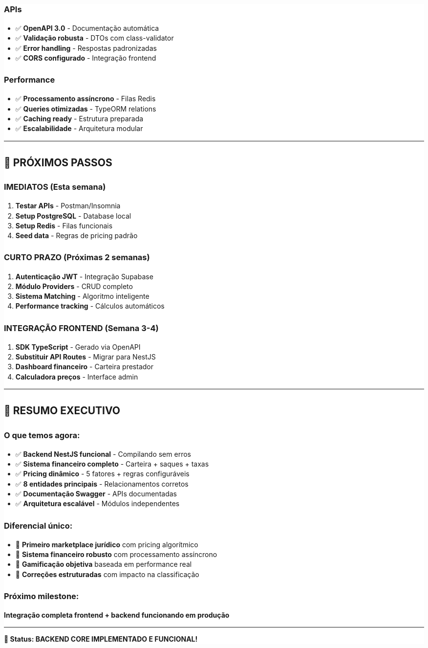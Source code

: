 ### APIs
- ✅ **OpenAPI 3.0** - Documentação automática
- ✅ **Validação robusta** - DTOs com class-validator
- ✅ **Error handling** - Respostas padronizadas
- ✅ **CORS configurado** - Integração frontend

### Performance
- ✅ **Processamento assíncrono** - Filas Redis
- ✅ **Queries otimizadas** - TypeORM relations
- ✅ **Caching ready** - Estrutura preparada
- ✅ **Escalabilidade** - Arquitetura modular

---

## 🚀 PRÓXIMOS PASSOS

### IMEDIATOS (Esta semana)
1. **Testar APIs** - Postman/Insomnia
2. **Setup PostgreSQL** - Database local
3. **Setup Redis** - Filas funcionais
4. **Seed data** - Regras de pricing padrão

### CURTO PRAZO (Próximas 2 semanas)
1. **Autenticação JWT** - Integração Supabase
2. **Módulo Providers** - CRUD completo
3. **Sistema Matching** - Algoritmo inteligente
4. **Performance tracking** - Cálculos automáticos

### INTEGRAÇÃO FRONTEND (Semana 3-4)
1. **SDK TypeScript** - Gerado via OpenAPI
2. **Substituir API Routes** - Migrar para NestJS
3. **Dashboard financeiro** - Carteira prestador
4. **Calculadora preços** - Interface admin

---

## 🎉 RESUMO EXECUTIVO

### O que temos agora:
- ✅ **Backend NestJS funcional** - Compilando sem erros
- ✅ **Sistema financeiro completo** - Carteira + saques + taxas
- ✅ **Pricing dinâmico** - 5 fatores + regras configuráveis
- ✅ **8 entidades principais** - Relacionamentos corretos
- ✅ **Documentação Swagger** - APIs documentadas
- ✅ **Arquitetura escalável** - Módulos independentes

### Diferencial único:
- 🚀 **Primeiro marketplace jurídico** com pricing algorítmico
- 🚀 **Sistema financeiro robusto** com processamento assíncrono  
- 🚀 **Gamificação objetiva** baseada em performance real
- 🚀 **Correções estruturadas** com impacto na classificação

### Próximo milestone:
**Integração completa frontend + backend funcionando em produção**

---

**🎯 Status: BACKEND CORE IMPLEMENTADO E FUNCIONAL!**
